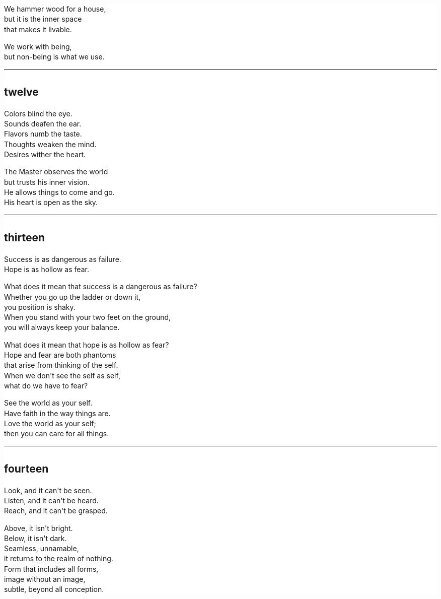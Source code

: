We hammer wood for a house,  
but it is the inner space  
that makes it livable.  
  
We work with being,  
but non-being is what we use.  
  
---  
## twelve  
  
Colors blind the eye.  
Sounds deafen the ear.  
Flavors numb the taste.  
Thoughts weaken the mind.  
Desires wither the heart.  
  
The Master observes the world  
but trusts his inner vision.  
He allows things to come and go.  
His heart is open as the sky.  
  
---  
## thirteen  
  
Success is as dangerous as failure.  
Hope is as hollow as fear.  
  
What does it mean that success is a dangerous as failure?  
Whether you go up the ladder or down it,  
you position is shaky.  
When you stand with your two feet on the ground,  
you will always keep your balance.  
  
What does it mean that hope is as hollow as fear?  
Hope and fear are both phantoms  
that arise from thinking of the self.  
When we don't see the self as self,  
what do we have to fear?  
  
See the world as your self.  
Have faith in the way things are.  
Love the world as your self;  
then you can care for all things.  
  
---  
## fourteen  
  
Look, and it can't be seen.  
Listen, and it can't be heard.  
Reach, and it can't be grasped.  
  
Above, it isn't bright.  
Below, it isn't dark.  
Seamless, unnamable,  
it returns to the realm of nothing.  
Form that includes all forms,  
image without an image,  
subtle, beyond all conception.  
  
